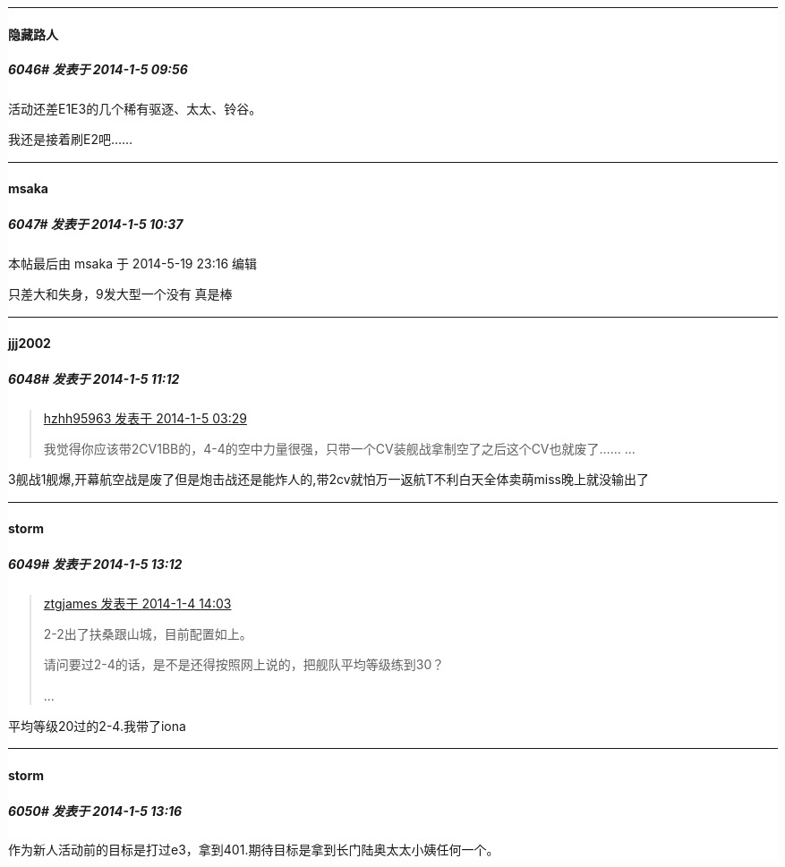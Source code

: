 
*****

####  隐藏路人  
##### 6046#       发表于 2014-1-5 09:56


活动还差E1E3的几个稀有驱逐、太太、铃谷。

我还是接着刷E2吧……


*****

####  msaka  
##### 6047#       发表于 2014-1-5 10:37


 本帖最后由 msaka 于 2014-5-19 23:16 编辑 

只差大和失身，9发大型一个没有 真是棒


*****

####  jjj2002  
##### 6048#       发表于 2014-1-5 11:12


<blockquote><a href="httphttps://bbs.saraba1st.com/2b/forum.php?mod=redirect&amp;goto=findpost&amp;pid=24106412&amp;ptid=930880" target="_blank">hzhh95963 发表于 2014-1-5 03:29</a>

我觉得你应该带2CV1BB的，4-4的空中力量很强，只带一个CV装舰战拿制空了之后这个CV也就废了…… ...</blockquote>
3舰战1舰爆,开幕航空战是废了但是炮击战还是能炸人的,带2cv就怕万一返航T不利白天全体卖萌miss晚上就没输出了


*****

####  storm  
##### 6049#       发表于 2014-1-5 13:12


<blockquote><a href="httphttps://bbs.saraba1st.com/2b/forum.php?mod=redirect&amp;goto=findpost&amp;pid=24100183&amp;ptid=930880" target="_blank">ztgjames 发表于 2014-1-4 14:03</a>

2-2出了扶桑跟山城，目前配置如上。

请问要过2-4的话，是不是还得按照网上说的，把舰队平均等级练到30？

 ...</blockquote>
平均等级20过的2-4.我带了iona


*****

####  storm  
##### 6050#       发表于 2014-1-5 13:16


作为新人活动前的目标是打过e3，拿到401.期待目标是拿到长门陆奥太太小姨任何一个。
